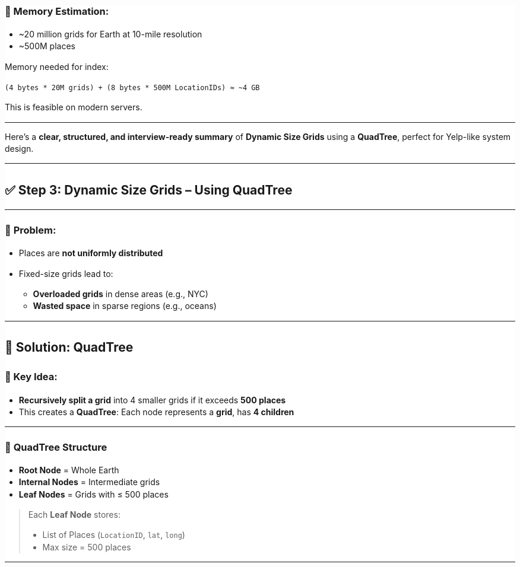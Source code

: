 ### 🧮 Memory Estimation:

* \~20 million grids for Earth at 10-mile resolution
* \~500M places

Memory needed for index:

```
(4 bytes * 20M grids) + (8 bytes * 500M LocationIDs) ≈ ~4 GB
```

This is feasible on modern servers.

---

Here’s a **clear, structured, and interview-ready summary** of **Dynamic Size Grids** using a **QuadTree**, perfect for Yelp-like system design.

---

## ✅ Step 3: Dynamic Size Grids – Using QuadTree

---

### 🚩 **Problem:**

* Places are **not uniformly distributed**
* Fixed-size grids lead to:

    * **Overloaded grids** in dense areas (e.g., NYC)
    * **Wasted space** in sparse regions (e.g., oceans)

---

## 🌳 **Solution: QuadTree**

### 🧠 Key Idea:

* **Recursively split a grid** into 4 smaller grids if it exceeds **500 places**
* This creates a **QuadTree**:
  Each node represents a **grid**, has **4 children**

---

### 📐 **QuadTree Structure**

* **Root Node** = Whole Earth
* **Internal Nodes** = Intermediate grids
* **Leaf Nodes** = Grids with ≤ 500 places

> Each **Leaf Node** stores:
>
> * List of Places (`LocationID`, `lat`, `long`)
> * Max size = 500 places

---